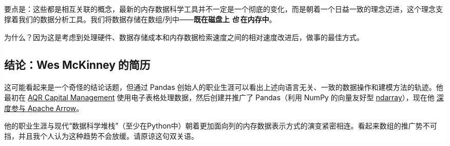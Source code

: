 要点是：这些都是相互关联的概念，最新的内存数据科学工具并不一定是一个彻底的变化，而是朝着一个日益一致的理念迈进，这个理念支撑着我们的数据分析工具。我们将数据存储在数组/列中——**既在磁盘上 *也* 在内存中**。

为什么？因为这是考虑到处理硬件、数据存储成本和内存数据检索速度之间的相对速度改进后，做事的最佳方式。

## 结论：Wes McKinney 的简历

这可能看起来是一个奇怪的结论话题，但通过 Pandas 创始人的职业生涯可以看出上述向语言无关、一致的数据操作和建模方法的轨迹。他最初在 [AQR Capital Management](https://www.aqr.com/) 使用电子表格处理数据，然后创建并推广了 Pandas（利用 NumPy 的向量友好型 [ndarray](https://numpy.org/doc/stable/reference/generated/numpy.ndarray.html)），现在他 [深度参与 Apache Arrow](https://www.youtube.com/watch?v=Hqi_Bw_0y8Q)。

他的职业生涯与现代“数据科学堆栈”（至少在Python中）朝着更加面向列的内存数据表示方式的演变紧密相连。看起来数组的推广势不可挡，并且我个人认为这种趋势不会放缓。请原谅这句双关语。
